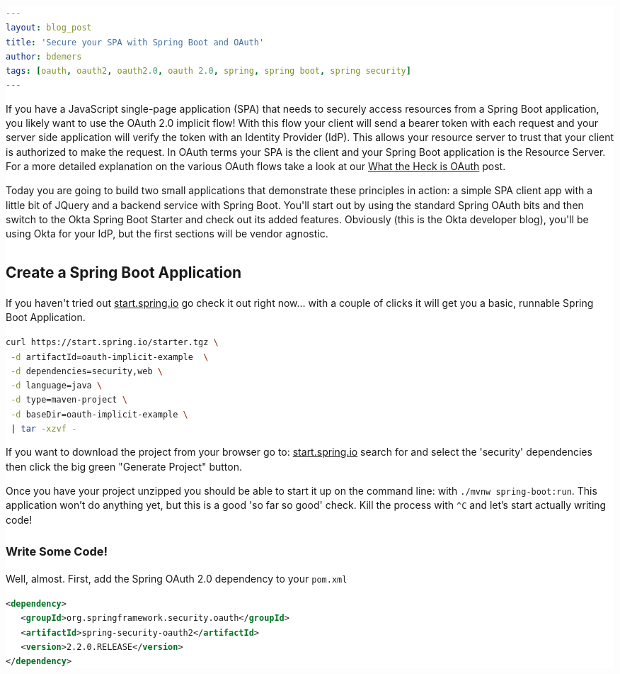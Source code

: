 ```yaml
---
layout: blog_post
title: 'Secure your SPA with Spring Boot and OAuth'
author: bdemers
tags: [oauth, oauth2, oauth2.0, oauth 2.0, spring, spring boot, spring security]
--- 
```


If you have a JavaScript single-page application (SPA) that needs to securely access resources from a Spring Boot application, you likely want to use the OAuth 2.0 implicit flow! With this flow your client will send a bearer token with each request and your server side application will verify the token with an Identity Provider (IdP). This allows your resource server to trust that your client is authorized to make the request. In OAuth terms your SPA is the client and your Spring Boot application is the Resource Server. For a more detailed explanation on the various OAuth flows take a look at our [What the Heck is OAuth](/blog/2017/06/21/what-the-heck-is-oauth.html) post.

Today you are going to build two small applications that demonstrate these principles in action: a simple SPA client app with a little bit of JQuery and a backend service with Spring Boot. You'll start out by using the standard Spring OAuth bits and then switch to the Okta Spring Boot Starter and check out its added features. Obviously (this is the Okta developer blog), you'll be using Okta for your IdP, but the first sections will be vendor agnostic.

## Create a Spring Boot Application

If you haven't tried out [start.spring.io](https://start.spring.io) go check it out right now... with a couple of clicks it will get you a basic, runnable Spring Boot Application.

```bash
curl https://start.spring.io/starter.tgz \
 -d artifactId=oauth-implicit-example  \
 -d dependencies=security,web \
 -d language=java \
 -d type=maven-project \
 -d baseDir=oauth-implicit-example \
 | tar -xzvf -
```

If you want to download the project from your browser go to: [start.spring.io](https://start.spring.io/#!artifactId=oauth-implicit-example) search for and select the 'security' dependencies then click the big green "Generate Project" button.

Once you have your project unzipped you should be able to start it up on the command line: with `./mvnw spring-boot:run`. This application won’t do anything yet, but this is a good 'so far so good' check. Kill the process with `^C` and let’s start actually writing code!

### Write Some Code!

Well, almost. First, add the Spring OAuth 2.0 dependency to your `pom.xml`
```xml
<dependency>
   <groupId>org.springframework.security.oauth</groupId>
   <artifactId>spring-security-oauth2</artifactId>
   <version>2.2.0.RELEASE</version>
</dependency>
```
